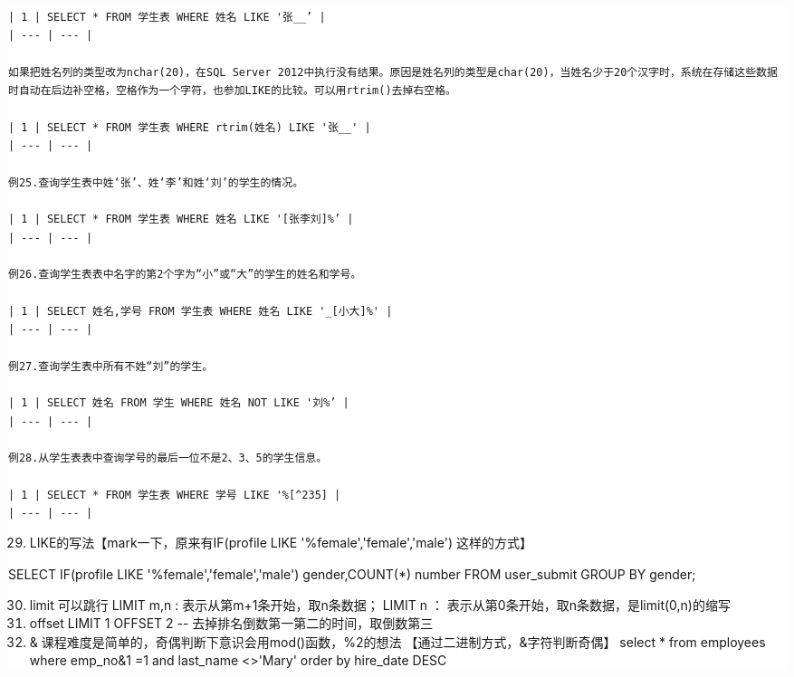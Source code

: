     | 1 | SELECT * FROM 学生表 WHERE 姓名 LIKE '张__’ |
    | --- | --- |
    
    如果把姓名列的类型改为nchar(20)，在SQL Server 2012中执行没有结果。原因是姓名列的类型是char(20)，当姓名少于20个汉字时，系统在存储这些数据时自动在后边补空格，空格作为一个字符，也参加LIKE的比较。可以用rtrim()去掉右空格。
    
    | 1 | SELECT * FROM 学生表 WHERE rtrim(姓名) LIKE '张__' |
    | --- | --- |
    
    例25.查询学生表中姓‘张’、姓‘李’和姓‘刘’的学生的情况。
    
    | 1 | SELECT * FROM 学生表 WHERE 姓名 LIKE '[张李刘]%’ |
    | --- | --- |
    
    例26.查询学生表表中名字的第2个字为“小”或“大”的学生的姓名和学号。
    
    | 1 | SELECT 姓名,学号 FROM 学生表 WHERE 姓名 LIKE '_[小大]%' |
    | --- | --- |
    
    例27.查询学生表中所有不姓“刘”的学生。
    
    | 1 | SELECT 姓名 FROM 学生 WHERE 姓名 NOT LIKE '刘%’ |
    | --- | --- |
    
    例28.从学生表表中查询学号的最后一位不是2、3、5的学生信息。
    
    | 1 | SELECT * FROM 学生表 WHERE 学号 LIKE '%[^235] |
    | --- | --- |

29. LIKE的写法【mark一下，原来有IF(profile LIKE '%female','female','male') 这样的方式】

SELECT IF(profile LIKE '%female','female','male') gender,COUNT(*) number
FROM user_submit
GROUP BY gender;

30. limit 可以跳行
    LIMIT m,n : 表示从第m+1条开始，取n条数据；
    LIMIT n ： 表示从第0条开始，取n条数据，是limit(0,n)的缩写
31. offset
    LIMIT 1 OFFSET 2              -- 去掉排名倒数第一第二的时间，取倒数第三
32. &
    课程难度是简单的，奇偶判断下意识会用mod()函数，%2的想法
    【通过二进制方式，&字符判断奇偶】
    select *
    from employees
    where emp_no&1 =1 and last_name <>'Mary'
    order by hire_date DESC
